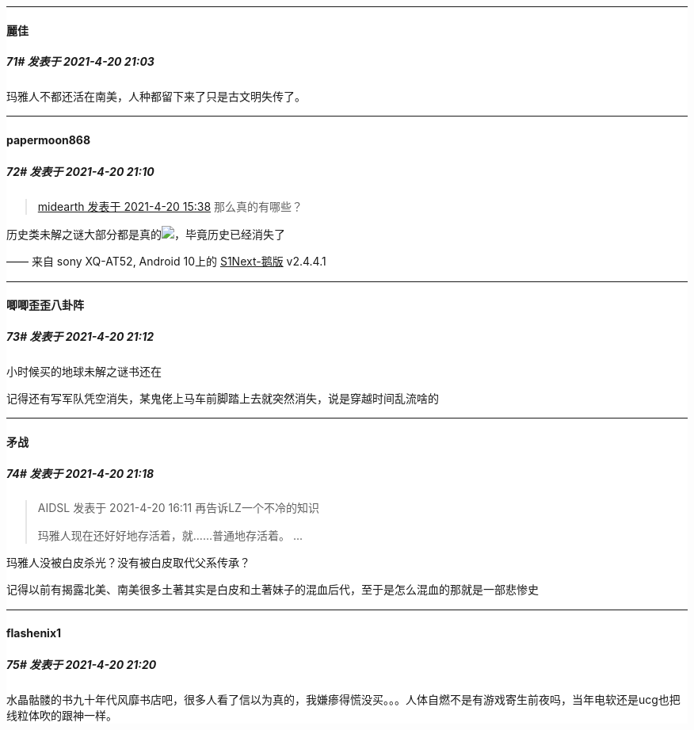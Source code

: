 
-----

####  麗佳  
##### 71#       发表于 2021-4-20 21:03


玛雅人不都还活在南美，人种都留下来了只是古文明失传了。


-----

####  papermoon868  
##### 72#       发表于 2021-4-20 21:10


<blockquote><a href="httphttps://bbs.saraba1st.com/2b/forum.php?mod=redirect&amp;goto=findpost&amp;pid=50999958&amp;ptid=2000032" target="_blank">midearth 发表于 2021-4-20 15:38</a>
那么真的有哪些？</blockquote>
历史类未解之谜大部分都是真的<img src="https://static.saraba1st.com/image/smiley/face2017/002.png" referrerpolicy="no-referrer">，毕竟历史已经消失了

—— 来自 sony XQ-AT52, Android 10上的 [S1Next-鹅版](https://github.com/ykrank/S1-Next/releases) v2.4.4.1


-----

####  唧唧歪歪八卦阵  
##### 73#       发表于 2021-4-20 21:12


小时候买的地球未解之谜书还在

记得还有写军队凭空消失，某鬼佬上马车前脚踏上去就突然消失，说是穿越时间乱流啥的


-----

####  矛战  
##### 74#       发表于 2021-4-20 21:18


<blockquote>AIDSL 发表于 2021-4-20 16:11
再告诉LZ一个不冷的知识


玛雅人现在还好好地存活着，就……普通地存活着。 ...</blockquote>
玛雅人没被白皮杀光？没有被白皮取代父系传承？

记得以前有揭露北美、南美很多土著其实是白皮和土著妹子的混血后代，至于是怎么混血的那就是一部悲惨史


-----

####  flashenix1  
##### 75#       发表于 2021-4-20 21:20


水晶骷髅的书九十年代风靡书店吧，很多人看了信以为真的，我嫌瘆得慌没买。。。人体自燃不是有游戏寄生前夜吗，当年电软还是ucg也把线粒体吹的跟神一样。
